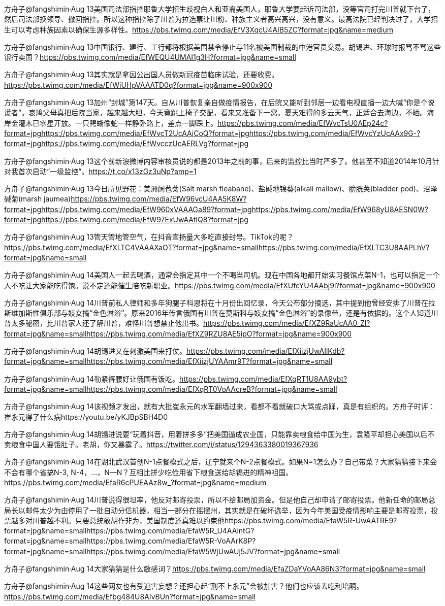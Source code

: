 方舟子@fangshimin·Aug 13美国司法部指控耶鲁大学招生歧视白人和亚裔美国人，耶鲁大学要起诉司法部，没等官司打完川普就下台了，然后司法部换领导、撤回指控。所以这种指控除了川普为拉选票让川粉、种族主义者高兴高兴，没有意义。最高法院已经判决过了，大学招生可以考虑种族因素以确保生源多样性。https://pbs.twimg.com/media/EfV3XqcU4AIB5ZC?format=jpg&name=medium

方舟子@fangshimin·Aug 13中国银行、建行、工行都将根据美国禁令停止与11名被美国制裁的中港官员交易。胡锡进、环球时报骂不骂这些银行卖国？https://pbs.twimg.com/media/EfWEQU4UMAI1g3H?format=jpg&name=small

方舟子@fangshimin·Aug 13其实就是拿因公出国人员做新冠疫苗临床试验，还要收费。https://pbs.twimg.com/media/EfWiUHpVAAATD0q?format=jpg&name=900x900

方舟子@fangshimin·Aug 13加州“封城”第147天。自从川普恢复亲自做疫情报告，在后院又能听到邻居一边看电视直播一边大喊“你是个说谎者”。哀鸠父母真把后院当家，越来越大胆，今天竟跳上椅子交配，看来又准备下一窝。夏天难得的多云天气，正适合去海边，不晒。海岸金灌木已零星开放。一只鳄蜥像蛇一样静卧路上，差点一脚踩上。https://pbs.twimg.com/media/EfWvcTsU0AEp24c?format=jpghttps://pbs.twimg.com/media/EfWvcT2UcAAiCoQ?format=jpghttps://pbs.twimg.com/media/EfWvcYzUcAAx9G-?format=jpghttps://pbs.twimg.com/media/EfWvcczUcAERLVg?format=jpg

方舟子@fangshimin·Aug 13这个前新浪微博内容审核员说的都是2013年之前的事，后来的监控比当时严多了。他甚至不知道2014年10月针对我首次启动“一级监控”。https://t.co/x13zGz3uNp?amp=1

方舟子@fangshimin·Aug 13今日所见野花：美洲阔苞菊(Salt marsh fleabane)、盐碱地锦葵(alkali mallow)、膀胱荚(bladder pod)、沼泽碱菊(marsh jaumea)https://pbs.twimg.com/media/EfW96vcU4AA5K8W?format=jpghttps://pbs.twimg.com/media/EfW960xVAAAGa89?format=jpghttps://pbs.twimg.com/media/EfW968yU8AESN0W?format=jpghttps://pbs.twimg.com/media/EfW97ExUwAAtIQ8?format=jpg

方舟子@fangshimin·Aug 13管天管地管空气，在抖音宣扬量大多吃直接封号。TikTok的呢？https://pbs.twimg.com/media/EfXLTC4VAAAXaOT?format=jpg&name=smallhttps://pbs.twimg.com/media/EfXLTC3U8AAPLhV?format=jpg&name=small

方舟子@fangshimin·Aug 14美国人一起去喝酒，通常会指定其中一个不喝当司机。现在中国各地都开始实习餐馆点菜N-1，也可以指定一个人不吃让大家能吃得饱。说不定还能催生陪吃新职业。https://pbs.twimg.com/media/EfXUfcYU4AAbj9i?format=jpg&name=900x900

方舟子@fangshimin·Aug 14川普前私人律师和多年狗腿子科恩将在十月份出回忆录，今天公布部分摘选，其中提到他曾经安排了川普在拉斯维加斯性俱乐部与妓女搞“金色淋浴”。原来2016年传言俄国有川普在莫斯科与妓女搞“金色淋浴”的录像带，还是有依据的。这个人知道川普太多秘密，比川普家人还了解川普，难怪川普想禁止他出书。https://pbs.twimg.com/media/EfXZ9RaUcAA0_Zl?format=jpg&name=smallhttps://pbs.twimg.com/media/EfXZ9RZU8AE5ipO?format=jpg&name=900x900

方舟子@fangshimin·Aug 14胡锡进又在刺激美国来打仗。https://pbs.twimg.com/media/EfXiizjUwAIlKdb?format=jpg&name=smallhttps://pbs.twimg.com/media/EfXiizjUYAAmr9T?format=jpg&name=small

方舟子@fangshimin·Aug 14勒紧裤腰好让俄国有饭吃。https://pbs.twimg.com/media/EfXqRT1U8AA9ybt?format=jpg&name=smallhttps://pbs.twimg.com/media/EfXqRT0VoAAcreB?format=jpg&name=small

方舟子@fangshimin·Aug 14该视频才发出，就有大批崔永元的水军翻墙过来，看都不看就破口大骂或点踩，真是有组织的。方舟子时评：崔永元得了什么病https://youtu.be/yKJBpSBH4D0

方舟子@fangshimin·Aug 14胡锡进说要“玩着抖音，用着拼多多”把美国逼成农业国，只能靠卖粮食给中国为生，袁隆平却担心美国以后不卖粮食中国人要饿肚子。老胡，你又暴露了。https://twitter.com/i/status/1294363380019367936

方舟子@fangshimin·Aug 14在湖北武汉首创N-1点餐模式之后，辽宁就来个N-2点餐模式。如果N=1怎么办？自己带菜？大家猜猜接下来会不会有哪个省搞N-3, N-4，…，N—N？互相比拼少吃俭用省下粮食送给胡锡进的精神祖国。https://pbs.twimg.com/media/EfaR6cPUEAAz8w_?format=jpg&name=medium

方舟子@fangshimin·Aug 14川普说得很坦率，他反对邮寄投票，所以不给邮局加资金。但是他自己却申请了邮寄投票。他新任命的邮局总局长以邮件太少为由停用了一批自动分信机器，相当一部分在摇摆州，其实就是在破坏选举，因为今年美国受疫情影响主要是邮寄投票，投票越多对川普越不利。只要总统敢胡作非为，美国制度还真难以约束他https://pbs.twimg.com/media/EfaW5R-UwAATRE9?format=jpg&name=smallhttps://pbs.twimg.com/media/EfaW5R_U4AAintG?format=jpg&name=smallhttps://pbs.twimg.com/media/EfaW5R-VoAArK8P?format=jpg&name=smallhttps://pbs.twimg.com/media/EfaW5WjUwAUj5JV?format=jpg&name=small

方舟子@fangshimin·Aug 14大家猜猜是什么敏感词？https://pbs.twimg.com/media/EfaZDaYVoAA86N3?format=jpg&name=small

方舟子@fangshimin·Aug 14这些网友也有受迫害妄想？还担心起“刑不上永元”会被加害？他们也应该去吃利培酮。https://pbs.twimg.com/media/Efbg484U8AIvBUn?format=jpg&name=small
